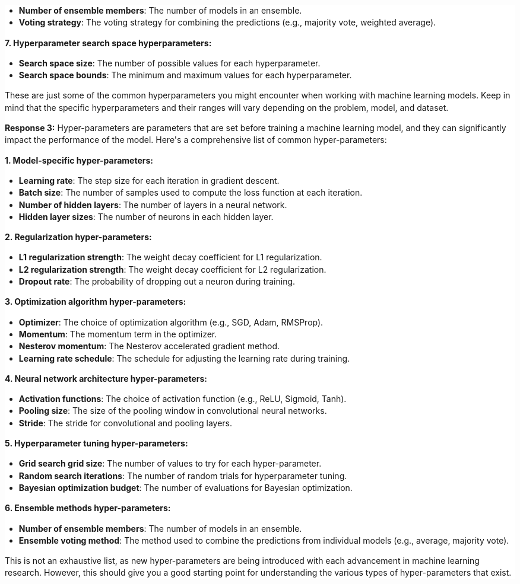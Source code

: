* **Number of ensemble members**: The number of models in an ensemble.
* **Voting strategy**: The voting strategy for combining the predictions (e.g., majority vote, weighted average).

**7. Hyperparameter search space hyperparameters:**

* **Search space size**: The number of possible values for each hyperparameter.
* **Search space bounds**: The minimum and maximum values for each hyperparameter.

These are just some of the common hyperparameters you might encounter when working with machine learning models. Keep in mind that the specific hyperparameters and their ranges will vary depending on the problem, model, and dataset.

**Response 3:**
Hyper-parameters are parameters that are set before training a machine learning model, and they can significantly impact the performance of the model. Here's a comprehensive list of common hyper-parameters:

**1. Model-specific hyper-parameters:**

* **Learning rate**: The step size for each iteration in gradient descent.
* **Batch size**: The number of samples used to compute the loss function at each iteration.
* **Number of hidden layers**: The number of layers in a neural network.
* **Hidden layer sizes**: The number of neurons in each hidden layer.

**2. Regularization hyper-parameters:**

* **L1 regularization strength**: The weight decay coefficient for L1 regularization.
* **L2 regularization strength**: The weight decay coefficient for L2 regularization.
* **Dropout rate**: The probability of dropping out a neuron during training.

**3. Optimization algorithm hyper-parameters:**

* **Optimizer**: The choice of optimization algorithm (e.g., SGD, Adam, RMSProp).
* **Momentum**: The momentum term in the optimizer.
* **Nesterov momentum**: The Nesterov accelerated gradient method.
* **Learning rate schedule**: The schedule for adjusting the learning rate during training.

**4. Neural network architecture hyper-parameters:**

* **Activation functions**: The choice of activation function (e.g., ReLU, Sigmoid, Tanh).
* **Pooling size**: The size of the pooling window in convolutional neural networks.
* **Stride**: The stride for convolutional and pooling layers.

**5. Hyperparameter tuning hyper-parameters:**

* **Grid search grid size**: The number of values to try for each hyper-parameter.
* **Random search iterations**: The number of random trials for hyperparameter tuning.
* **Bayesian optimization budget**: The number of evaluations for Bayesian optimization.

**6. Ensemble methods hyper-parameters:**

* **Number of ensemble members**: The number of models in an ensemble.
* **Ensemble voting method**: The method used to combine the predictions from individual models (e.g., average, majority vote).

This is not an exhaustive list, as new hyper-parameters are being introduced with each advancement in machine learning research. However, this should give you a good starting point for understanding the various types of hyper-parameters that exist.
